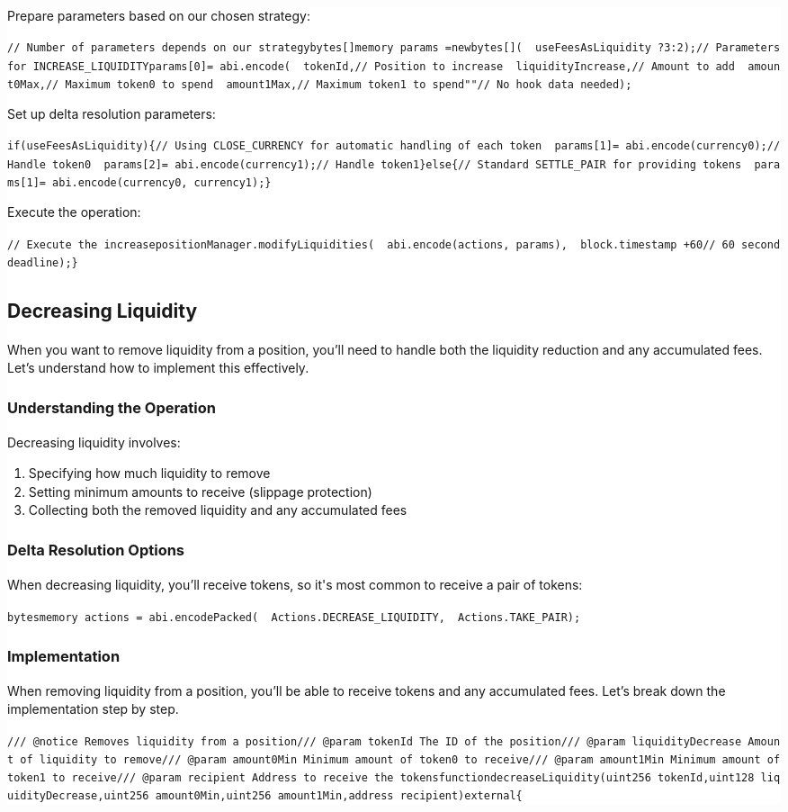 Prepare parameters based on our chosen strategy:
```
// Number of parameters depends on our strategybytes[]memory params =newbytes[](  useFeesAsLiquidity ?3:2);// Parameters for INCREASE_LIQUIDITYparams[0]= abi.encode(  tokenId,// Position to increase  liquidityIncrease,// Amount to add  amount0Max,// Maximum token0 to spend  amount1Max,// Maximum token1 to spend""// No hook data needed);
```

Set up delta resolution parameters:
```
if(useFeesAsLiquidity){// Using CLOSE_CURRENCY for automatic handling of each token  params[1]= abi.encode(currency0);// Handle token0  params[2]= abi.encode(currency1);// Handle token1}else{// Standard SETTLE_PAIR for providing tokens  params[1]= abi.encode(currency0, currency1);}
```

Execute the operation:
```
// Execute the increasepositionManager.modifyLiquidities(  abi.encode(actions, params),  block.timestamp +60// 60 second deadline);}
```

## Decreasing Liquidity[​](https://docs.uniswap.org/contracts/v4/guides/position-manager#decreasing-liquidity "Direct link to Decreasing Liquidity")
When you want to remove liquidity from a position, you’ll need to handle both the liquidity reduction and any accumulated fees. Let’s understand how to implement this effectively.
### **Understanding the Operation**[​](https://docs.uniswap.org/contracts/v4/guides/position-manager#understanding-the-operation-1 "Direct link to understanding-the-operation-1")
Decreasing liquidity involves:
  1. Specifying how much liquidity to remove
  2. Setting minimum amounts to receive (slippage protection)
  3. Collecting both the removed liquidity and any accumulated fees


### **Delta Resolution Options**[​](https://docs.uniswap.org/contracts/v4/guides/position-manager#delta-resolution-options "Direct link to delta-resolution-options")
When decreasing liquidity, you’ll receive tokens, so it's most common to receive a pair of tokens:
```
bytesmemory actions = abi.encodePacked(  Actions.DECREASE_LIQUIDITY,  Actions.TAKE_PAIR);
```

### **Implementation**[​](https://docs.uniswap.org/contracts/v4/guides/position-manager#implementation-2 "Direct link to implementation-2")
When removing liquidity from a position, you’ll be able to receive tokens and any accumulated fees. Let’s break down the implementation step by step.
```
/// @notice Removes liquidity from a position/// @param tokenId The ID of the position/// @param liquidityDecrease Amount of liquidity to remove/// @param amount0Min Minimum amount of token0 to receive/// @param amount1Min Minimum amount of token1 to receive/// @param recipient Address to receive the tokensfunctiondecreaseLiquidity(uint256 tokenId,uint128 liquidityDecrease,uint256 amount0Min,uint256 amount1Min,address recipient)external{
```
